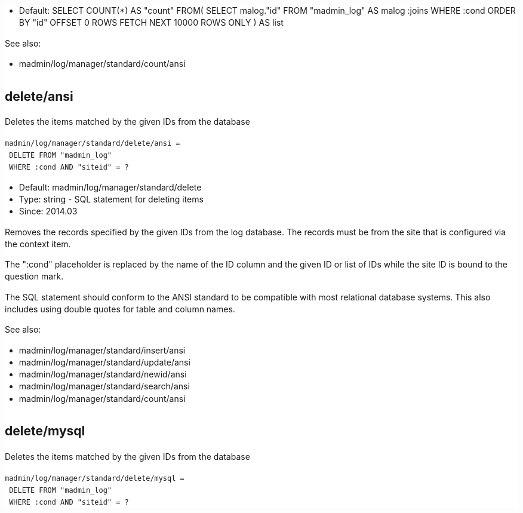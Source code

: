 * Default: 
 SELECT COUNT(*) AS "count"
 FROM(
 	SELECT malog."id"
 	FROM "madmin_log" AS malog
 	:joins
 	WHERE :cond
 	ORDER BY "id"
 	OFFSET 0 ROWS FETCH NEXT 10000 ROWS ONLY
 ) AS list


See also:

* madmin/log/manager/standard/count/ansi

## delete/ansi

Deletes the items matched by the given IDs from the database

```
madmin/log/manager/standard/delete/ansi = 
 DELETE FROM "madmin_log"
 WHERE :cond AND "siteid" = ?
```

* Default: madmin/log/manager/standard/delete
* Type: string - SQL statement for deleting items
* Since: 2014.03

Removes the records specified by the given IDs from the log database.
The records must be from the site that is configured via the
context item.

The ":cond" placeholder is replaced by the name of the ID column and
the given ID or list of IDs while the site ID is bound to the question
mark.

The SQL statement should conform to the ANSI standard to be
compatible with most relational database systems. This also
includes using double quotes for table and column names.

See also:

* madmin/log/manager/standard/insert/ansi
* madmin/log/manager/standard/update/ansi
* madmin/log/manager/standard/newid/ansi
* madmin/log/manager/standard/search/ansi
* madmin/log/manager/standard/count/ansi

## delete/mysql

Deletes the items matched by the given IDs from the database

```
madmin/log/manager/standard/delete/mysql = 
 DELETE FROM "madmin_log"
 WHERE :cond AND "siteid" = ?
```
